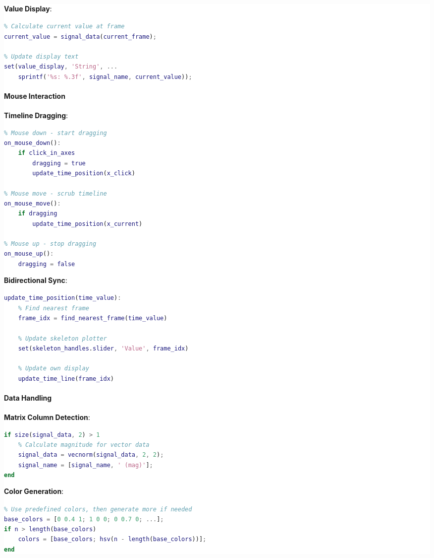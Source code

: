 **Value Display**:
```matlab
% Calculate current value at frame
current_value = signal_data(current_frame);

% Update display text
set(value_display, 'String', ...
    sprintf('%s: %.3f', signal_name, current_value));
```

#### Mouse Interaction

**Timeline Dragging**:
```matlab
% Mouse down - start dragging
on_mouse_down():
    if click_in_axes
        dragging = true
        update_time_position(x_click)

% Mouse move - scrub timeline
on_mouse_move():
    if dragging
        update_time_position(x_current)

% Mouse up - stop dragging
on_mouse_up():
    dragging = false
```

**Bidirectional Sync**:
```matlab
update_time_position(time_value):
    % Find nearest frame
    frame_idx = find_nearest_frame(time_value)
    
    % Update skeleton plotter
    set(skeleton_handles.slider, 'Value', frame_idx)
    
    % Update own display
    update_time_line(frame_idx)
```

#### Data Handling

**Matrix Column Detection**:
```matlab
if size(signal_data, 2) > 1
    % Calculate magnitude for vector data
    signal_data = vecnorm(signal_data, 2, 2);
    signal_name = [signal_name, ' (mag)'];
end
```

**Color Generation**:
```matlab
% Use predefined colors, then generate more if needed
base_colors = [0 0.4 1; 1 0 0; 0 0.7 0; ...];
if n > length(base_colors)
    colors = [base_colors; hsv(n - length(base_colors))];
end
```

